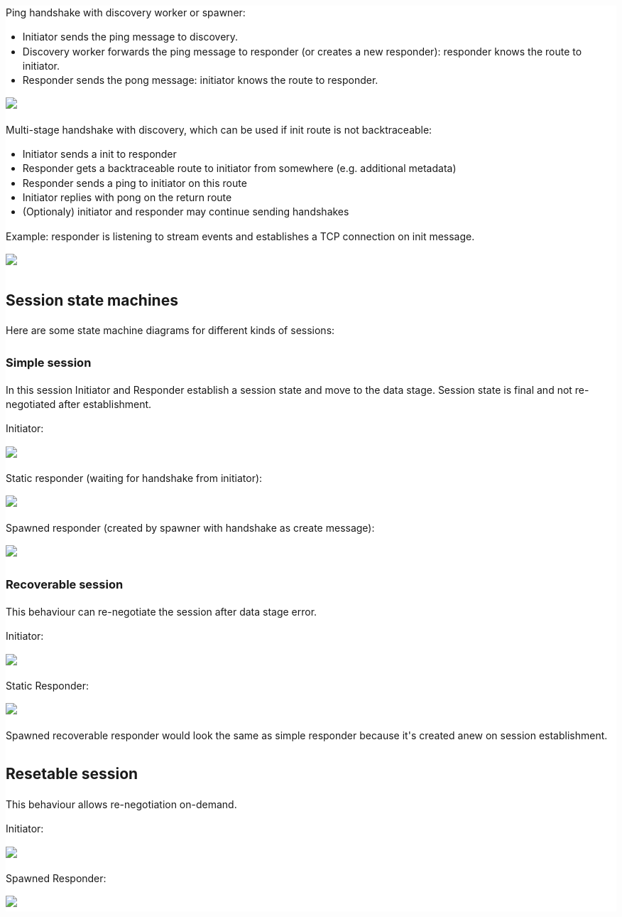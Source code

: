 Ping handshake with discovery worker or spawner:

- Initiator sends the ping message to discovery.
- Discovery worker forwards the ping message to responder (or creates a new responder): responder knows the route to initiator.
- Responder sends the pong message: initiator knows the route to responder.

<img src="./images/session_handshake_discovery.jpg" width="100%">

Multi-stage handshake with discovery, which can be used if init route is not backtraceable:

- Initiator sends a init to responder
- Responder gets a backtraceable route to initiator from somewhere (e.g. additional metadata)
- Responder sends a ping to initiator on this route
- Initiator replies with pong on the return route
- (Optionaly) initiator and responder may continue sending handshakes

Example: responder is listening to stream events and establishes a TCP connection on init message.

<img src="./images/session_handshake_multi.jpg" width="100%">

## Session state machines

Here are some state machine diagrams for different kinds of sessions:

### Simple session

In this session Initiator and Responder establish a session state and move to the data stage.
Session state is final and not re-negotiated after establishment.

Initiator:

<img src="./images/session_diagram_simple_initiator.jpg" width="40%">

Static responder (waiting for handshake from initiator):

<img src="./images/session_diagram_simple_responder_static.jpg" width="40%">

Spawned responder (created by spawner with handshake as create message):

<img src="./images/session_diagram_simple_responder_dynamic.jpg" width="40%">

### Recoverable session

This behaviour can re-negotiate the session after data stage error.

Initiator:

<img src="./images/session_diagram_recoverable_initiator.jpg" width="100%">

Static Responder:

<img src="./images/session_diagram_recoverable_responder.jpg" width="100%">

Spawned recoverable responder would look the same as simple responder because it's created anew on session establishment.

## Resetable session

This behaviour allows re-negotiation on-demand.

Initiator:

<img src="./images/session_diagram_resettable_initiator.jpg" width="40%">

Spawned Responder:

<img src="./images/session_diagram_resettable_responder_dynamic.jpg" width="40%">
